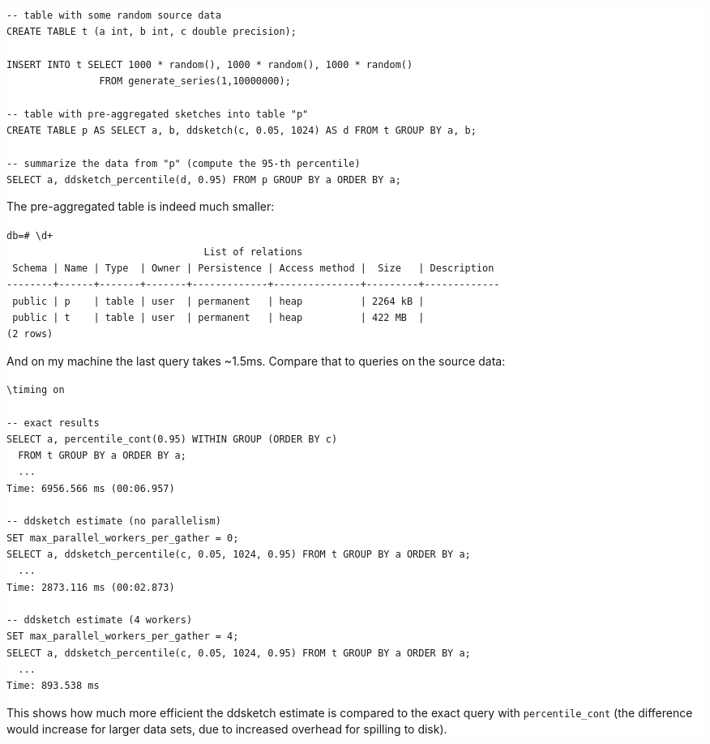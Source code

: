 ```
-- table with some random source data
CREATE TABLE t (a int, b int, c double precision);

INSERT INTO t SELECT 1000 * random(), 1000 * random(), 1000 * random()
                FROM generate_series(1,10000000);

-- table with pre-aggregated sketches into table "p"
CREATE TABLE p AS SELECT a, b, ddsketch(c, 0.05, 1024) AS d FROM t GROUP BY a, b;

-- summarize the data from "p" (compute the 95-th percentile)
SELECT a, ddsketch_percentile(d, 0.95) FROM p GROUP BY a ORDER BY a;
```

The pre-aggregated table is indeed much smaller:

~~~
db=# \d+
                                  List of relations
 Schema | Name | Type  | Owner | Persistence | Access method |  Size   | Description 
--------+------+-------+-------+-------------+---------------+---------+-------------
 public | p    | table | user  | permanent   | heap          | 2264 kB | 
 public | t    | table | user  | permanent   | heap          | 422 MB  | 
(2 rows)
~~~

And on my machine the last query takes ~1.5ms. Compare that to queries on
the source data:

~~~
\timing on

-- exact results
SELECT a, percentile_cont(0.95) WITHIN GROUP (ORDER BY c)
  FROM t GROUP BY a ORDER BY a;
  ...
Time: 6956.566 ms (00:06.957)

-- ddsketch estimate (no parallelism)
SET max_parallel_workers_per_gather = 0;
SELECT a, ddsketch_percentile(c, 0.05, 1024, 0.95) FROM t GROUP BY a ORDER BY a;
  ...
Time: 2873.116 ms (00:02.873)

-- ddsketch estimate (4 workers)
SET max_parallel_workers_per_gather = 4;
SELECT a, ddsketch_percentile(c, 0.05, 1024, 0.95) FROM t GROUP BY a ORDER BY a;
  ...
Time: 893.538 ms
~~~

This shows how much more efficient the ddsketch estimate is compared to the
exact query with `percentile_cont` (the difference would increase for larger
data sets, due to increased overhead for spilling to disk).
